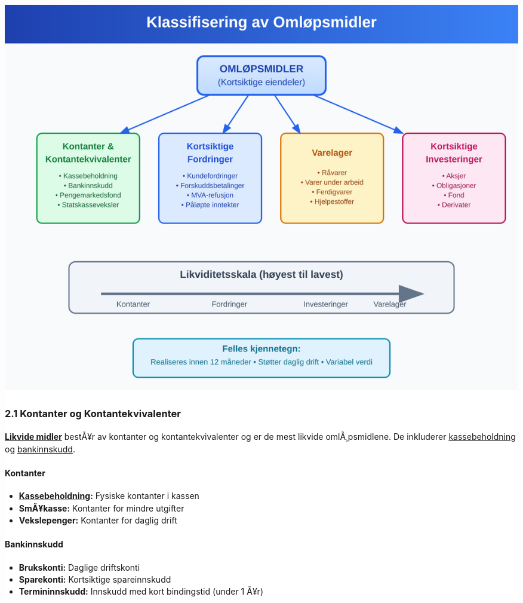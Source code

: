 ![Klassifisering av omlÃ¸psmidler](omlopsmiddel-klassifisering.svg)

### 2.1 Kontanter og Kontantekvivalenter

**[Likvide midler](/blogs/regnskap/hva-er-likvide-midler "Hva er likvide midler? Definisjon, Eksempler og RegnskapsfÃ¸ring")** bestÃ¥r av kontanter og kontantekvivalenter og er de mest likvide omlÃ¸psmidlene. De inkluderer [kassebeholdning](/blogs/regnskap/hva-er-kassebeholdning "Hva er Kassebeholdning? Guide til KontanthÃ¥ndtering i Regnskap") og [bankinnskudd](/blogs/regnskap/hva-er-bankinnskudd "Hva er Bankinnskudd? Typer, Renter og RegnskapsfÃ¸ring").

#### Kontanter

* **[Kassebeholdning](/blogs/regnskap/hva-er-kassebeholdning "Hva er Kassebeholdning? Guide til KontanthÃ¥ndtering i Regnskap"):** Fysiske kontanter i kassen
* **SmÃ¥kasse:** Kontanter for mindre utgifter
* **Vekslepenger:** Kontanter for daglig drift

#### Bankinnskudd

* **Brukskonti:** Daglige driftskonti
* **Sparekonti:** Kortsiktige spareinnskudd
* **Termininnskudd:** Innskudd med kort bindingstid (under 1 Ã¥r)
